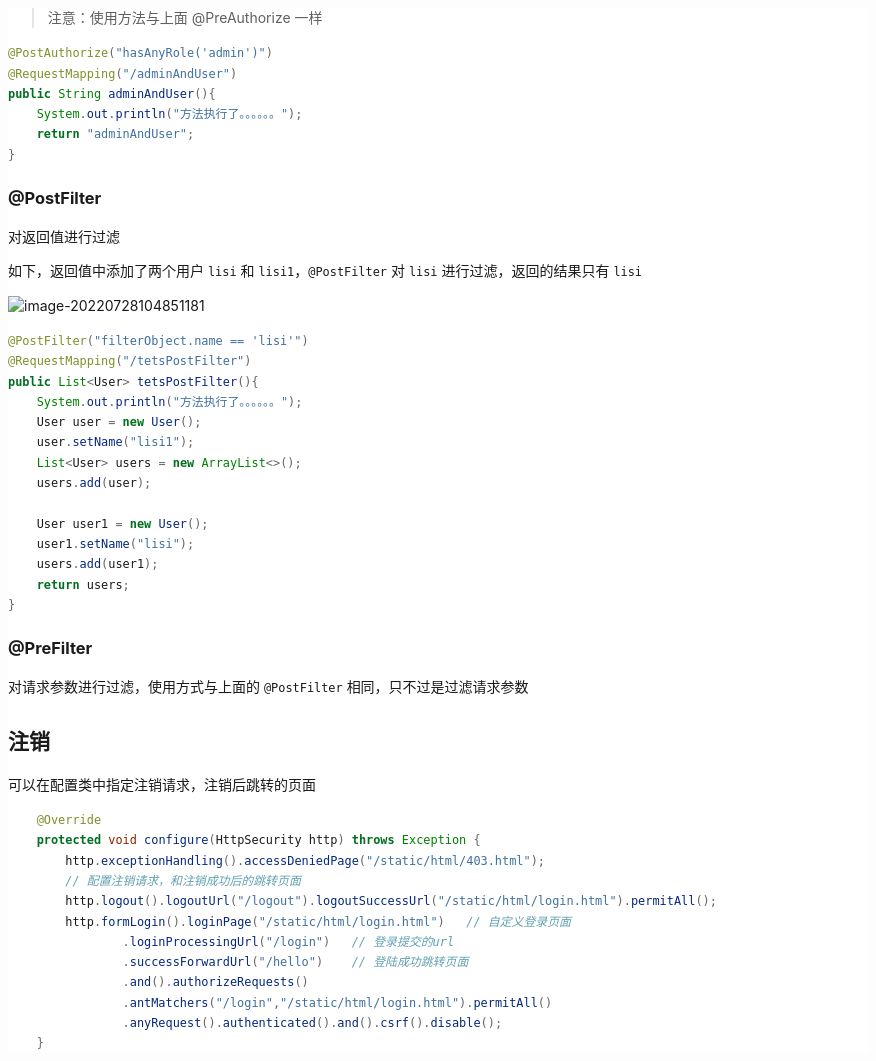 > 注意：使用方法与上面 @PreAuthorize 一样

```java
@PostAuthorize("hasAnyRole('admin')")
@RequestMapping("/adminAndUser")
public String adminAndUser(){
    System.out.println("方法执行了。。。。。。");
    return "adminAndUser";
}
```

### @PostFilter

对返回值进行过滤

如下，返回值中添加了两个用户 `lisi` 和 `lisi1`，`@PostFilter` 对 `lisi` 进行过滤，返回的结果只有 `lisi`

![image-20220728104851181](https://zym-notes.oss-cn-shenzhen.aliyuncs.com/img/image-20220728104851181.png)

```java
@PostFilter("filterObject.name == 'lisi'")
@RequestMapping("/tetsPostFilter")
public List<User> tetsPostFilter(){
    System.out.println("方法执行了。。。。。。");
    User user = new User();
    user.setName("lisi1");
    List<User> users = new ArrayList<>();
    users.add(user);
    
    User user1 = new User();
    user1.setName("lisi");
    users.add(user1);
    return users;
}
```

### @PreFilter

对请求参数进行过滤，使用方式与上面的 `@PostFilter` 相同，只不过是过滤请求参数

## 注销

可以在配置类中指定注销请求，注销后跳转的页面

```java
    @Override
    protected void configure(HttpSecurity http) throws Exception {
        http.exceptionHandling().accessDeniedPage("/static/html/403.html");
        // 配置注销请求，和注销成功后的跳转页面
        http.logout().logoutUrl("/logout").logoutSuccessUrl("/static/html/login.html").permitAll();
        http.formLogin().loginPage("/static/html/login.html")   // 自定义登录页面
                .loginProcessingUrl("/login")   // 登录提交的url
                .successForwardUrl("/hello")    // 登陆成功跳转页面
                .and().authorizeRequests()
                .antMatchers("/login","/static/html/login.html").permitAll()
                .anyRequest().authenticated().and().csrf().disable();
    }

```
